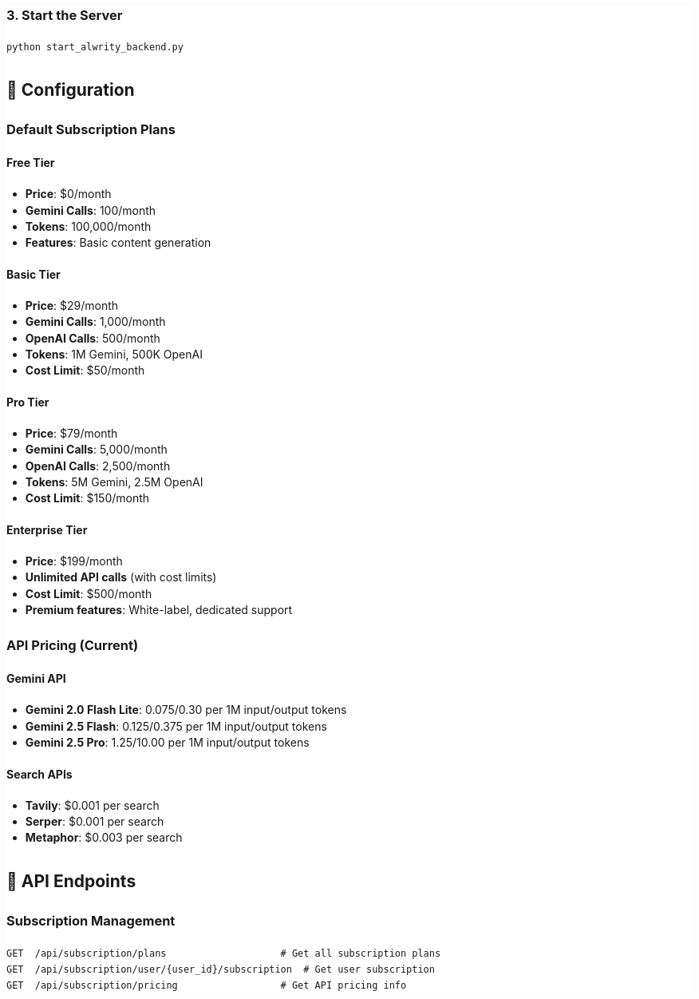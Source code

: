 ### 3. Start the Server
```bash
python start_alwrity_backend.py
```

## 🔧 Configuration

### Default Subscription Plans

#### Free Tier
- **Price**: $0/month
- **Gemini Calls**: 100/month
- **Tokens**: 100,000/month
- **Features**: Basic content generation

#### Basic Tier
- **Price**: $29/month
- **Gemini Calls**: 1,000/month
- **OpenAI Calls**: 500/month
- **Tokens**: 1M Gemini, 500K OpenAI
- **Cost Limit**: $50/month

#### Pro Tier
- **Price**: $79/month
- **Gemini Calls**: 5,000/month
- **OpenAI Calls**: 2,500/month
- **Tokens**: 5M Gemini, 2.5M OpenAI
- **Cost Limit**: $150/month

#### Enterprise Tier
- **Price**: $199/month
- **Unlimited API calls** (with cost limits)
- **Cost Limit**: $500/month
- **Premium features**: White-label, dedicated support

### API Pricing (Current)

#### Gemini API
- **Gemini 2.0 Flash Lite**: $0.075/$0.30 per 1M input/output tokens
- **Gemini 2.5 Flash**: $0.125/$0.375 per 1M input/output tokens
- **Gemini 2.5 Pro**: $1.25/$10.00 per 1M input/output tokens

#### Search APIs
- **Tavily**: $0.001 per search
- **Serper**: $0.001 per search
- **Metaphor**: $0.003 per search

## 📡 API Endpoints

### Subscription Management
```
GET  /api/subscription/plans                    # Get all subscription plans
GET  /api/subscription/user/{user_id}/subscription  # Get user subscription
GET  /api/subscription/pricing                  # Get API pricing info
```

